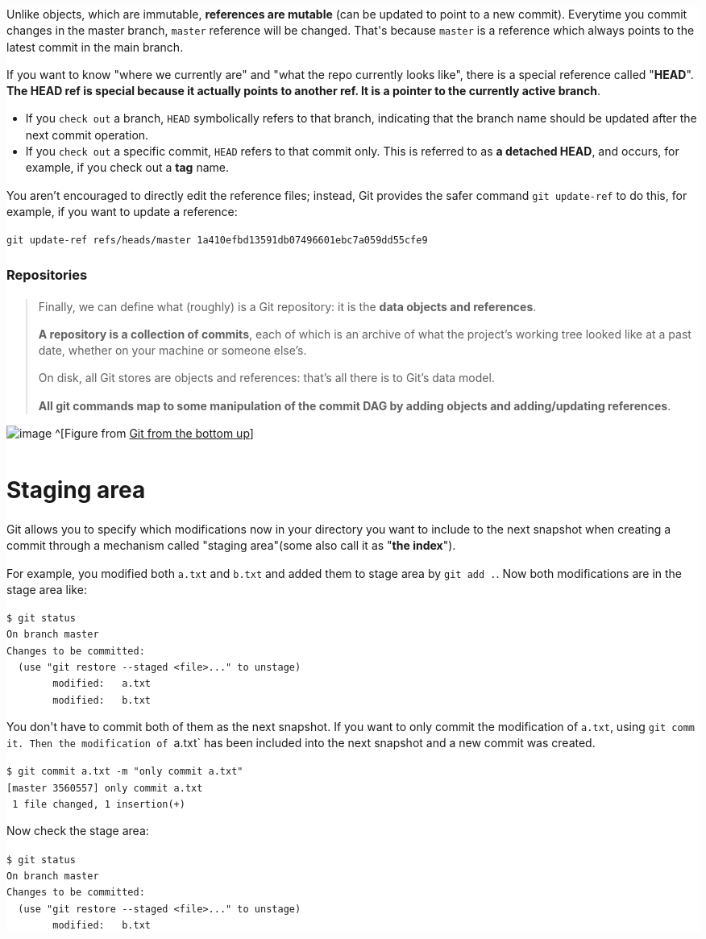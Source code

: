 Unlike objects, which are immutable, **references are mutable** (can be updated to point to a new commit). 
Everytime you commit changes in the master branch, `master` reference will be changed. That's because `master` is a reference which always points to the latest commit in the main branch.

If you want to know "where we currently are" and "what the repo currently looks like", there is a special reference called "**HEAD**". **The HEAD ref is special because it actually points to another ref. It is a pointer to the currently active branch**. 
   * If you `check out` a branch, `HEAD` symbolically refers to that branch, indicating that the branch name should be updated after the next commit operation. 
   * If you `check out` a specific commit, `HEAD` refers to that commit only. This is referred to as **a detached HEAD**, and occurs, for example, if you check out a **tag** name.

You aren’t encouraged to directly edit the reference files; instead, Git provides the safer command `git update-ref` to do this, for example, if you want to update a reference:
```commandline
git update-ref refs/heads/master 1a410efbd13591db07496601ebc7a059dd55cfe9
```

### Repositories
> Finally, we can define what (roughly) is a Git repository: it is the **data objects and references**.
> 
> **A repository is a collection of commits**, each of which is an archive of what the project’s working tree looked like at a past date, whether on your machine or someone else’s.
> 
> On disk, all Git stores are objects and references: that’s all there is to Git’s data model. 
> 
> **All git commands map to some manipulation of the commit DAG by adding objects and adding/updating references**.

![image](/assets/images/computer%20science/git_9.png) ^[Figure from <a href="https://jwiegley.github.io/git-from-the-bottom-up//">Git from the bottom up</a>]
# Staging area
Git allows you to specify which modifications now in your directory you want to include to the next snapshot when creating a commit through a mechanism called "staging area"(some also call it as "**the index**").

For example, you modified both `a.txt` and `b.txt` and added them to stage area by `git add .`. Now both modifications are in the stage area like:
```commandline
$ git status
On branch master
Changes to be committed:
  (use "git restore --staged <file>..." to unstage)
        modified:   a.txt
        modified:   b.txt

```
You don't have to commit both of them as the next snapshot. If you want to only commit the modification of `a.txt`, using `git commit. Then the modification of `a.txt` has been included into the next snapshot and a new commit was created.
```commandline
$ git commit a.txt -m "only commit a.txt"
[master 3560557] only commit a.txt
 1 file changed, 1 insertion(+)
```
Now check the stage area:
```commandline
$ git status
On branch master
Changes to be committed:
  (use "git restore --staged <file>..." to unstage)
        modified:   b.txt

```